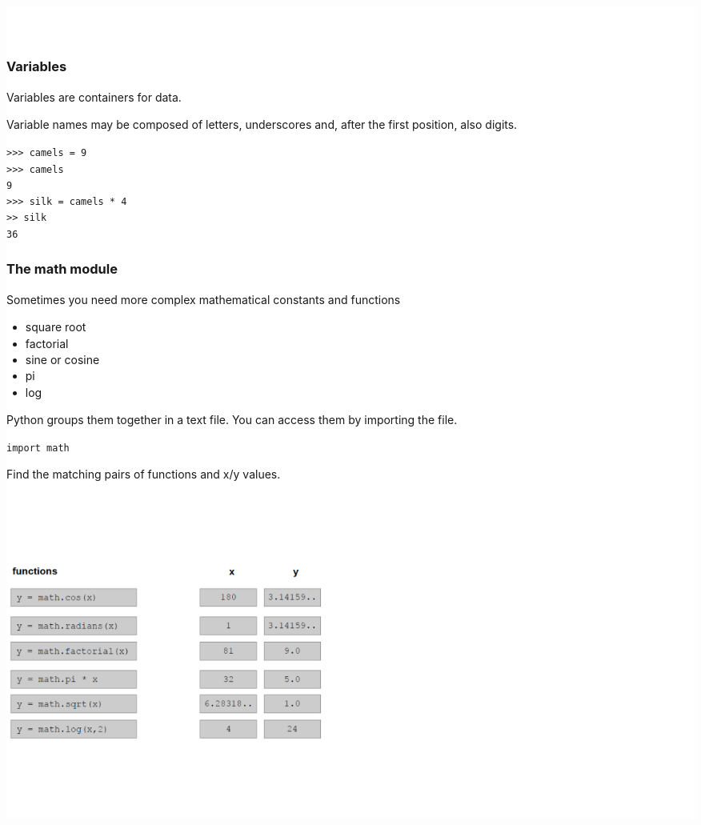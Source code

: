 <br>
<br>

### Variables
Variables are containers for data.

Variable names may be composed of letters, underscores and, after the first position, also digits.

```
>>> camels = 9
>>> camels
9
>>> silk = camels * 4
>> silk
36
```

### The math module

 Sometimes you need more complex mathematical constants and functions

+  square root
+  factorial
+  sine or cosine
+  pi
+  log

Python groups them together in a text file. You can access them by importing the file.
```
import math
```

Find the matching pairs of functions and x/y values.

<img src="img/mathgame.png" alt="slot" style="width:400px;height:400px;"/>
